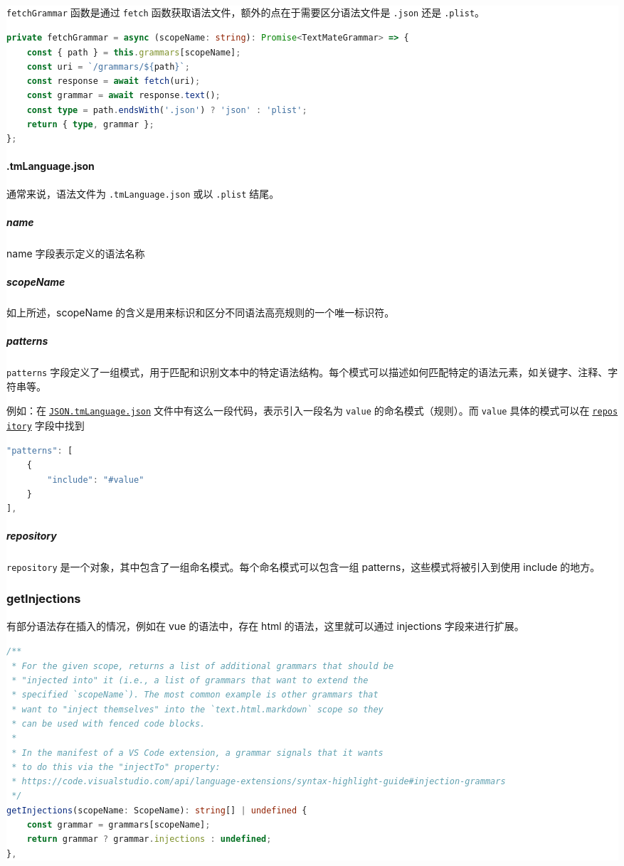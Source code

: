 `fetchGrammar` 函数是通过 `fetch` 函数获取语法文件，额外的点在于需要区分语法文件是 `.json` 还是 `.plist`。

```ts
private fetchGrammar = async (scopeName: string): Promise<TextMateGrammar> => {
    const { path } = this.grammars[scopeName];
    const uri = `/grammars/${path}`;
    const response = await fetch(uri);
    const grammar = await response.text();
    const type = path.endsWith('.json') ? 'json' : 'plist';
    return { type, grammar };
};
```

#### .tmLanguage.json

通常来说，语法文件为 `.tmLanguage.json` 或以 `.plist` 结尾。

##### name
name 字段表示定义的语法名称

##### scopeName
如上所述，scopeName 的含义是用来标识和区分不同语法高亮规则的一个唯一标识符。

##### patterns
`patterns` 字段定义了一组模式，用于匹配和识别文本中的特定语法结构。每个模式可以描述如何匹配特定的语法元素，如关键字、注释、字符串等。

例如：在 [`JSON.tmLanguage.json`](https://github.com/microsoft/vscode/blob/51591f83a103aec9acb2df4e64467d507107f776/extensions/json/syntaxes/JSON.tmLanguage.json#L10-L14) 文件中有这么一段代码，表示引入一段名为 `value` 的命名模式（规则）。而 `value` 具体的模式可以在 [`repository`](https://github.com/microsoft/vscode/blob/51591f83a103aec9acb2df4e64467d507107f776/extensions/json/syntaxes/JSON.tmLanguage.json#L190-L211) 字段中找到
```js
"patterns": [
    {
        "include": "#value"
    }
],
```

##### repository
`repository` 是一个对象，其中包含了一组命名模式。每个命名模式可以包含一组 patterns，这些模式将被引入到使用 include 的地方。

### getInjections

有部分语法存在插入的情况，例如在 vue 的语法中，存在 html 的语法，这里就可以通过 injections 字段来进行扩展。

```ts
/**
 * For the given scope, returns a list of additional grammars that should be
 * "injected into" it (i.e., a list of grammars that want to extend the
 * specified `scopeName`). The most common example is other grammars that
 * want to "inject themselves" into the `text.html.markdown` scope so they
 * can be used with fenced code blocks.
 *
 * In the manifest of a VS Code extension, a grammar signals that it wants
 * to do this via the "injectTo" property:
 * https://code.visualstudio.com/api/language-extensions/syntax-highlight-guide#injection-grammars
 */
getInjections(scopeName: ScopeName): string[] | undefined {
    const grammar = grammars[scopeName];
    return grammar ? grammar.injections : undefined;
},
```
